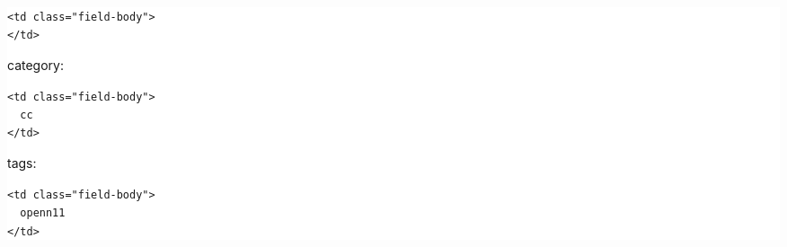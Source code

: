     <td class="field-body">
    </td>
  </tr>

  <tr class="field">
    <th class="field-name">
      category:
    </th>

    <td class="field-body">
      cc
    </td>
  </tr>

  <tr class="field">
    <th class="field-name">
      tags:
    </th>

    <td class="field-body">
      openn11
    </td>
  </tr>
</table>

 [1]: http://www.nottingham.ac.uk/open/opennottinghamseminar/opennottinghamseminar.aspx
 [2]: http://www.youtube.com/watch?v=r47dFYm-nRA